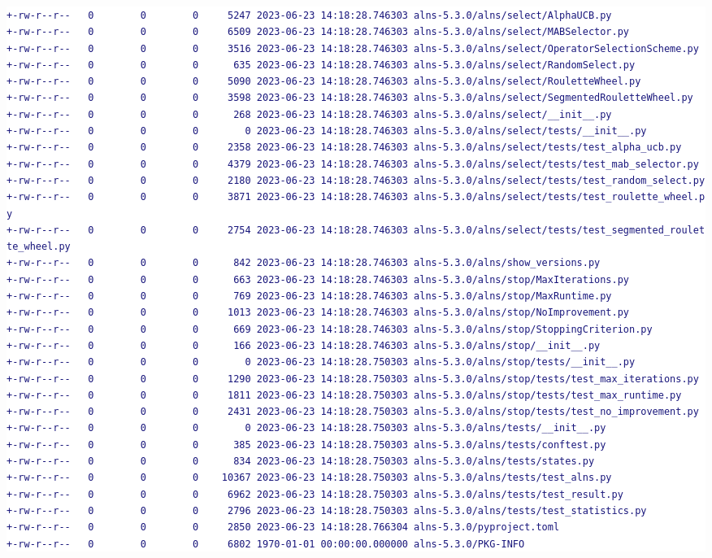 ```diff
+-rw-r--r--   0        0        0     5247 2023-06-23 14:18:28.746303 alns-5.3.0/alns/select/AlphaUCB.py
+-rw-r--r--   0        0        0     6509 2023-06-23 14:18:28.746303 alns-5.3.0/alns/select/MABSelector.py
+-rw-r--r--   0        0        0     3516 2023-06-23 14:18:28.746303 alns-5.3.0/alns/select/OperatorSelectionScheme.py
+-rw-r--r--   0        0        0      635 2023-06-23 14:18:28.746303 alns-5.3.0/alns/select/RandomSelect.py
+-rw-r--r--   0        0        0     5090 2023-06-23 14:18:28.746303 alns-5.3.0/alns/select/RouletteWheel.py
+-rw-r--r--   0        0        0     3598 2023-06-23 14:18:28.746303 alns-5.3.0/alns/select/SegmentedRouletteWheel.py
+-rw-r--r--   0        0        0      268 2023-06-23 14:18:28.746303 alns-5.3.0/alns/select/__init__.py
+-rw-r--r--   0        0        0        0 2023-06-23 14:18:28.746303 alns-5.3.0/alns/select/tests/__init__.py
+-rw-r--r--   0        0        0     2358 2023-06-23 14:18:28.746303 alns-5.3.0/alns/select/tests/test_alpha_ucb.py
+-rw-r--r--   0        0        0     4379 2023-06-23 14:18:28.746303 alns-5.3.0/alns/select/tests/test_mab_selector.py
+-rw-r--r--   0        0        0     2180 2023-06-23 14:18:28.746303 alns-5.3.0/alns/select/tests/test_random_select.py
+-rw-r--r--   0        0        0     3871 2023-06-23 14:18:28.746303 alns-5.3.0/alns/select/tests/test_roulette_wheel.py
+-rw-r--r--   0        0        0     2754 2023-06-23 14:18:28.746303 alns-5.3.0/alns/select/tests/test_segmented_roulette_wheel.py
+-rw-r--r--   0        0        0      842 2023-06-23 14:18:28.746303 alns-5.3.0/alns/show_versions.py
+-rw-r--r--   0        0        0      663 2023-06-23 14:18:28.746303 alns-5.3.0/alns/stop/MaxIterations.py
+-rw-r--r--   0        0        0      769 2023-06-23 14:18:28.746303 alns-5.3.0/alns/stop/MaxRuntime.py
+-rw-r--r--   0        0        0     1013 2023-06-23 14:18:28.746303 alns-5.3.0/alns/stop/NoImprovement.py
+-rw-r--r--   0        0        0      669 2023-06-23 14:18:28.746303 alns-5.3.0/alns/stop/StoppingCriterion.py
+-rw-r--r--   0        0        0      166 2023-06-23 14:18:28.746303 alns-5.3.0/alns/stop/__init__.py
+-rw-r--r--   0        0        0        0 2023-06-23 14:18:28.750303 alns-5.3.0/alns/stop/tests/__init__.py
+-rw-r--r--   0        0        0     1290 2023-06-23 14:18:28.750303 alns-5.3.0/alns/stop/tests/test_max_iterations.py
+-rw-r--r--   0        0        0     1811 2023-06-23 14:18:28.750303 alns-5.3.0/alns/stop/tests/test_max_runtime.py
+-rw-r--r--   0        0        0     2431 2023-06-23 14:18:28.750303 alns-5.3.0/alns/stop/tests/test_no_improvement.py
+-rw-r--r--   0        0        0        0 2023-06-23 14:18:28.750303 alns-5.3.0/alns/tests/__init__.py
+-rw-r--r--   0        0        0      385 2023-06-23 14:18:28.750303 alns-5.3.0/alns/tests/conftest.py
+-rw-r--r--   0        0        0      834 2023-06-23 14:18:28.750303 alns-5.3.0/alns/tests/states.py
+-rw-r--r--   0        0        0    10367 2023-06-23 14:18:28.750303 alns-5.3.0/alns/tests/test_alns.py
+-rw-r--r--   0        0        0     6962 2023-06-23 14:18:28.750303 alns-5.3.0/alns/tests/test_result.py
+-rw-r--r--   0        0        0     2796 2023-06-23 14:18:28.750303 alns-5.3.0/alns/tests/test_statistics.py
+-rw-r--r--   0        0        0     2850 2023-06-23 14:18:28.766304 alns-5.3.0/pyproject.toml
+-rw-r--r--   0        0        0     6802 1970-01-01 00:00:00.000000 alns-5.3.0/PKG-INFO
```
